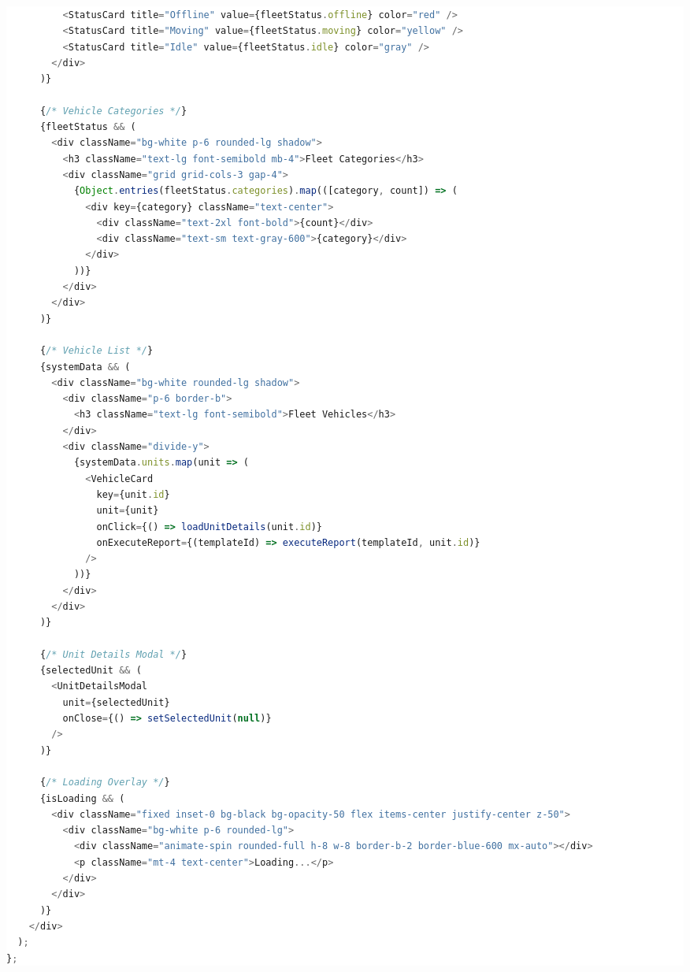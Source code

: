 ```typescript
          <StatusCard title="Offline" value={fleetStatus.offline} color="red" />
          <StatusCard title="Moving" value={fleetStatus.moving} color="yellow" />
          <StatusCard title="Idle" value={fleetStatus.idle} color="gray" />
        </div>
      )}

      {/* Vehicle Categories */}
      {fleetStatus && (
        <div className="bg-white p-6 rounded-lg shadow">
          <h3 className="text-lg font-semibold mb-4">Fleet Categories</h3>
          <div className="grid grid-cols-3 gap-4">
            {Object.entries(fleetStatus.categories).map(([category, count]) => (
              <div key={category} className="text-center">
                <div className="text-2xl font-bold">{count}</div>
                <div className="text-sm text-gray-600">{category}</div>
              </div>
            ))}
          </div>
        </div>
      )}

      {/* Vehicle List */}
      {systemData && (
        <div className="bg-white rounded-lg shadow">
          <div className="p-6 border-b">
            <h3 className="text-lg font-semibold">Fleet Vehicles</h3>
          </div>
          <div className="divide-y">
            {systemData.units.map(unit => (
              <VehicleCard
                key={unit.id}
                unit={unit}
                onClick={() => loadUnitDetails(unit.id)}
                onExecuteReport={(templateId) => executeReport(templateId, unit.id)}
              />
            ))}
          </div>
        </div>
      )}

      {/* Unit Details Modal */}
      {selectedUnit && (
        <UnitDetailsModal
          unit={selectedUnit}
          onClose={() => setSelectedUnit(null)}
        />
      )}

      {/* Loading Overlay */}
      {isLoading && (
        <div className="fixed inset-0 bg-black bg-opacity-50 flex items-center justify-center z-50">
          <div className="bg-white p-6 rounded-lg">
            <div className="animate-spin rounded-full h-8 w-8 border-b-2 border-blue-600 mx-auto"></div>
            <p className="mt-4 text-center">Loading...</p>
          </div>
        </div>
      )}
    </div>
  );
};

```